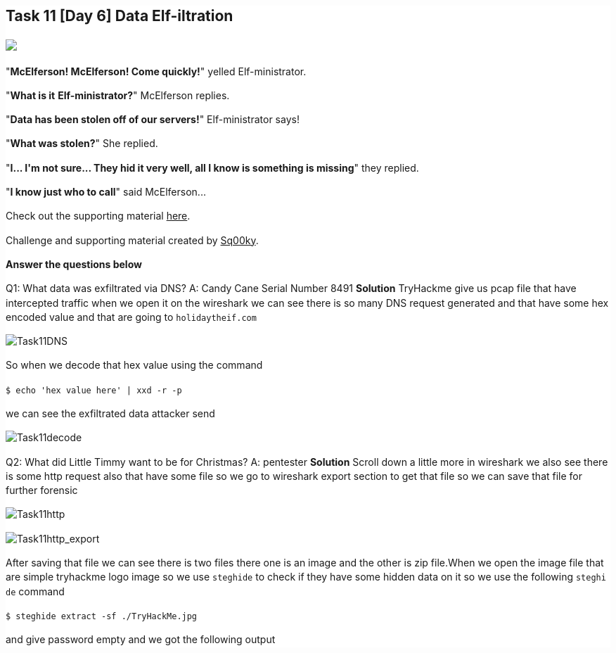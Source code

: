 
## Task 11  [Day 6] Data Elf-iltration

![](https://i.imgur.com/FGQSk51.png)  

"**McElferson! McElferson! Come quickly!**" yelled Elf-ministrator.

"**What is it** **Elf-ministrator?**" McElferson replies.

"**Data has been stolen off of our servers!**" Elf-ministrator says!

"**What was stolen?**" She replied.

"**I... I'm not sure... They hid it very well, all I know is something is missing**" they replied.

"**I know just who to call**" said McElferson...

Check out the supporting material [here](https://docs.google.com/document/d/17vU134ZfKiiE-DgiynrO0MySo4_VCGCpw2YJV_Kp3Pk/edit?usp=sharing).

Challenge and supporting material created by [Sq00ky](https://twitter.com/MrS1n1st3r).

**Answer the questions below**

Q1: What data was exfiltrated via DNS?
A: Candy Cane Serial Number 8491
**Solution**
TryHackme give us pcap file that have intercepted traffic when we open it on the wireshark we can see there is so many DNS request generated and that have some hex encoded value and that are going to `holidaytheif.com` 

![Task11DNS](https://user-images.githubusercontent.com/85181215/134502679-8222f580-f848-456b-ba23-bb794413f59a.png)

So when we decode that hex value using the command 
```
$ echo 'hex value here' | xxd -r -p
```
we can see the exfiltrated data attacker send 

![Task11decode](https://user-images.githubusercontent.com/85181215/134502701-3a12e756-3fbf-4ebf-8b2f-793befb615d2.png)

Q2: What did Little Timmy want to be for Christmas?
A: pentester
**Solution**
Scroll down a little more in wireshark we also see there is some http request also that have some file so we go to wireshark export section to get that file so we can save that file for further forensic 

![Task11http](https://user-images.githubusercontent.com/85181215/134502736-e9f1e106-a408-4be2-8463-bed93f7ef518.png)

![Task11http_export](https://user-images.githubusercontent.com/85181215/134502771-fade2a94-791e-4c08-9bf6-f10bfc84d386.png)

After saving that file we can see there is two files there one is an image and the other is zip file.When we open the image file that are simple tryhackme logo image so we use `steghide` to check if they have some hidden data on it so we use the following `steghide` command 
```
$ steghide extract -sf ./TryHackMe.jpg
```
and give password empty and we got the following output 
